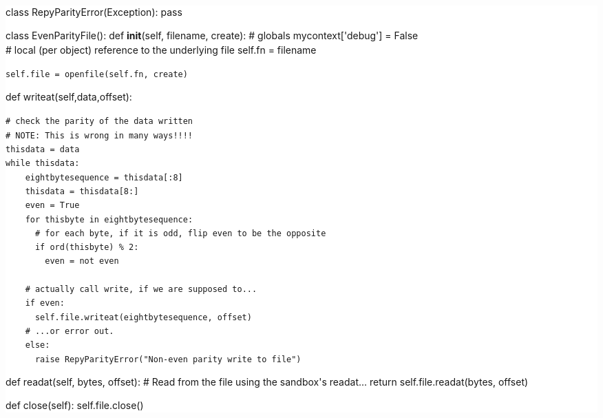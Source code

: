 class RepyParityError(Exception):
	pass

class EvenParityFile():
  def __init__(self, filename, create):
    # globals
    mycontext['debug'] = False   
    # local (per object) reference to the underlying file
    self.fn = filename
 
    self.file = openfile(self.fn, create)


  def writeat(self,data,offset):
   
    # check the parity of the data written
    # NOTE: This is wrong in many ways!!!!
    thisdata = data
    while thisdata:
        eightbytesequence = thisdata[:8]
        thisdata = thisdata[8:]
        even = True
        for thisbyte in eightbytesequence:
          # for each byte, if it is odd, flip even to be the opposite
          if ord(thisbyte) % 2:
            even = not even
            
        # actually call write, if we are supposed to...
        if even:
          self.file.writeat(eightbytesequence, offset)
        # ...or error out.
        else:
          raise RepyParityError("Non-even parity write to file")
  
  
  def readat(self, bytes, offset):
    # Read from the file using the sandbox's readat...
    return self.file.readat(bytes, offset)

  def close(self):
    self.file.close()


